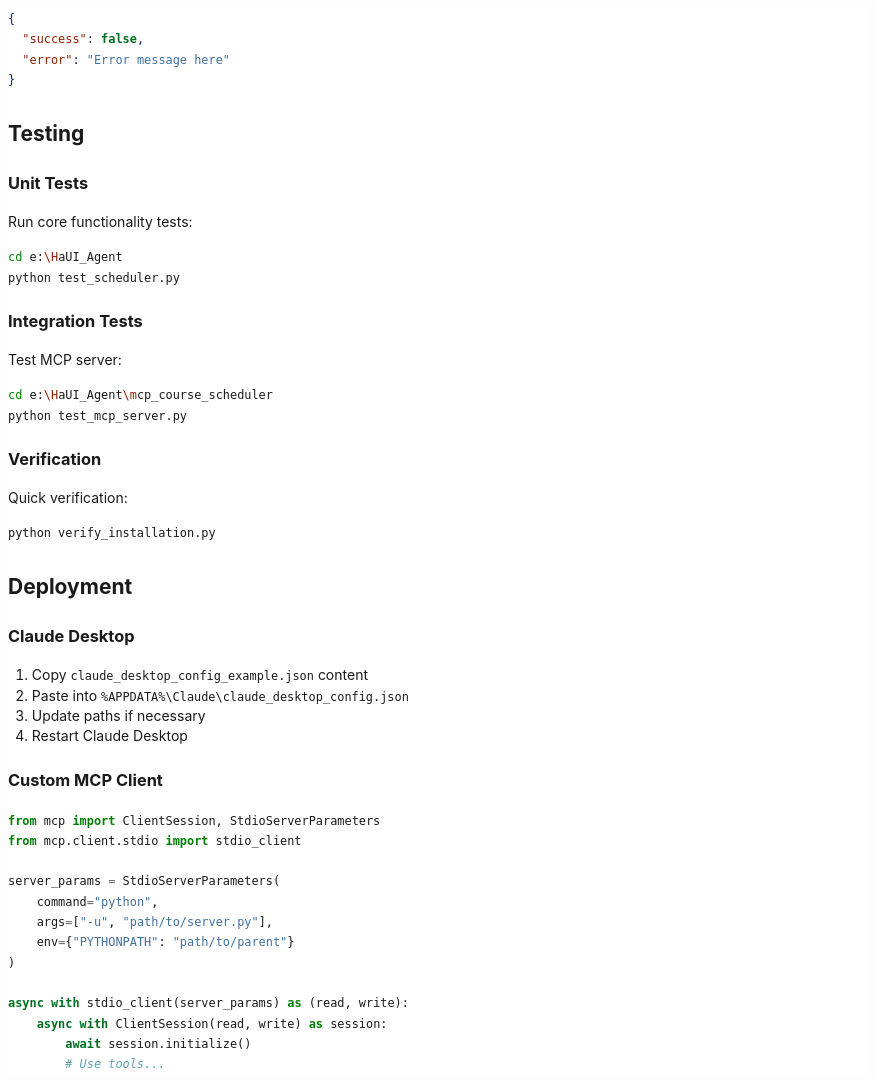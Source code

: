 ```json
{
  "success": false,
  "error": "Error message here"
}
```

## Testing

### Unit Tests

Run core functionality tests:

```bash
cd e:\HaUI_Agent
python test_scheduler.py
```

### Integration Tests

Test MCP server:

```bash
cd e:\HaUI_Agent\mcp_course_scheduler
python test_mcp_server.py
```

### Verification

Quick verification:

```bash
python verify_installation.py
```

## Deployment

### Claude Desktop

1. Copy `claude_desktop_config_example.json` content
2. Paste into `%APPDATA%\Claude\claude_desktop_config.json`
3. Update paths if necessary
4. Restart Claude Desktop

### Custom MCP Client

```python
from mcp import ClientSession, StdioServerParameters
from mcp.client.stdio import stdio_client

server_params = StdioServerParameters(
    command="python",
    args=["-u", "path/to/server.py"],
    env={"PYTHONPATH": "path/to/parent"}
)

async with stdio_client(server_params) as (read, write):
    async with ClientSession(read, write) as session:
        await session.initialize()
        # Use tools...
```
